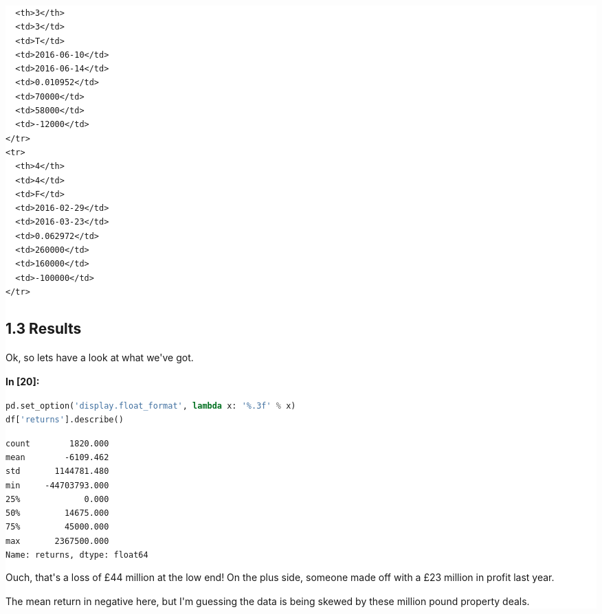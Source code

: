       <th>3</th>
      <td>3</td>
      <td>T</td>
      <td>2016-06-10</td>
      <td>2016-06-14</td>
      <td>0.010952</td>
      <td>70000</td>
      <td>58000</td>
      <td>-12000</td>
    </tr>
    <tr>
      <th>4</th>
      <td>4</td>
      <td>F</td>
      <td>2016-02-29</td>
      <td>2016-03-23</td>
      <td>0.062972</td>
      <td>260000</td>
      <td>160000</td>
      <td>-100000</td>
    </tr>
  </tbody>
</table>
</div>



## 1.3 Results

Ok, so lets have a look at what we've got.

**In [20]:**

```python
pd.set_option('display.float_format', lambda x: '%.3f' % x)
df['returns'].describe()
```




    count        1820.000
    mean        -6109.462
    std       1144781.480
    min     -44703793.000
    25%             0.000
    50%         14675.000
    75%         45000.000
    max       2367500.000
    Name: returns, dtype: float64



Ouch, that's a loss of £44 million at the low end! On the plus side, someone made off with a £23 million in profit last year.

The mean return in negative here, but I'm guessing the data is being skewed by these million pound property deals.
